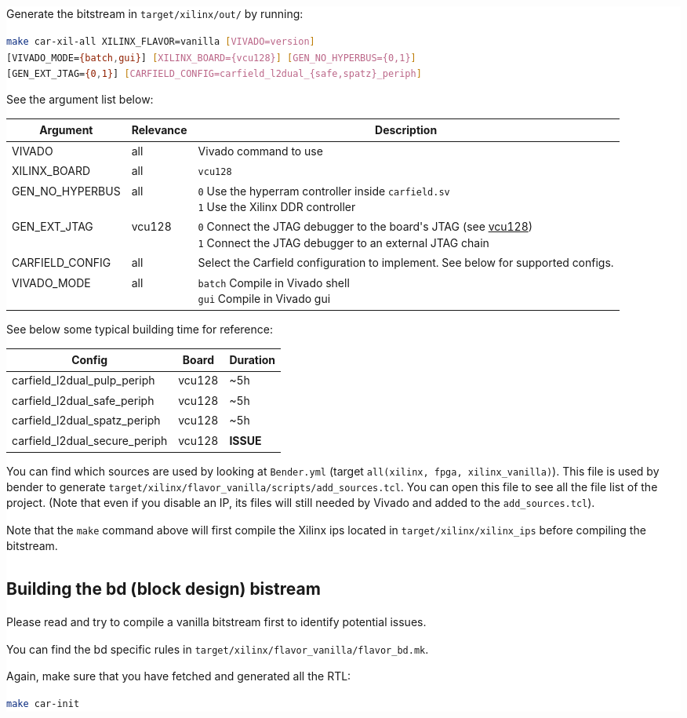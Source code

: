 Generate the bitstream in `target/xilinx/out/` by running:

```bash
make car-xil-all XILINX_FLAVOR=vanilla [VIVADO=version]
[VIVADO_MODE={batch,gui}] [XILINX_BOARD={vcu128}] [GEN_NO_HYPERBUS={0,1}]
[GEN_EXT_JTAG={0,1}] [CARFIELD_CONFIG=carfield_l2dual_{safe,spatz}_periph]
```

See the argument list below:

| Argument        | Relevance | Description                                                                                                                           |
|-----------------|-----------|---------------------------------------------------------------------------------------------------------------------------------------|
| VIVADO          | all       | Vivado command to use                                                                                                                 |
| XILINX_BOARD    | all       | `vcu128`                                                                                                                              |
| GEN_NO_HYPERBUS | all       | `0` Use the hyperram controller inside `carfield.sv`<br>`1` Use the Xilinx DDR controller                                             |
| GEN_EXT_JTAG    | vcu128    | `0` Connect the JTAG debugger to the board's JTAG (see [vcu128](#xilinx-vcu128)) <br>`1` Connect the JTAG debugger to an external JTAG chain |
| CARFIELD_CONFIG | all       | Select the Carfield configuration to implement. See below for supported configs.                                                      |
| VIVADO_MODE     | all       | `batch` Compile in Vivado shell<br>`gui` Compile in Vivado gui                                                                        |

See below some typical building time for reference:

| Config                                 | Board  | Duration   |
|----------------------------------------|--------|------------|
| carfield_l2dual_pulp_periph            | vcu128 | ~5h        |
| carfield_l2dual_safe_periph            | vcu128 | ~5h        |
| carfield_l2dual_spatz_periph           | vcu128 | ~5h        |
| carfield_l2dual_secure_periph          | vcu128 | __ISSUE__  |

You can find which sources are used by looking at `Bender.yml` (target `all(xilinx, fpga,
xilinx_vanilla)`). This file is used by bender to generate
`target/xilinx/flavor_vanilla/scripts/add_sources.tcl`. You can open this file to see all the file
list of the project. (Note that even if you disable an IP, its files will still needed by Vivado and
added to the `add_sources.tcl`).

Note that the `make` command above will first compile the Xilinx ips located in
`target/xilinx/xilinx_ips` before compiling the bitstream.

## Building the bd (block design) bistream

Please read and try to compile a vanilla bitstream first to identify potential issues.

You can find the bd specific rules in `target/xilinx/flavor_vanilla/flavor_bd.mk`.

Again, make sure that you have fetched and generated all the RTL:

```bash
make car-init
```
